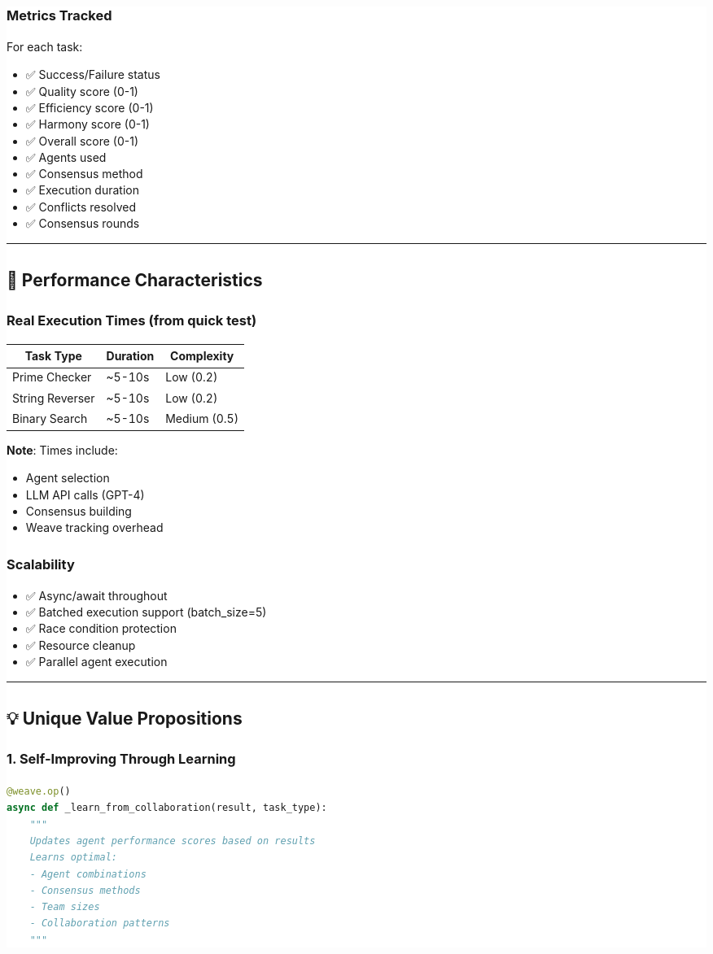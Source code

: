 ### Metrics Tracked

For each task:
- ✅ Success/Failure status
- ✅ Quality score (0-1)
- ✅ Efficiency score (0-1)
- ✅ Harmony score (0-1)
- ✅ Overall score (0-1)
- ✅ Agents used
- ✅ Consensus method
- ✅ Execution duration
- ✅ Conflicts resolved
- ✅ Consensus rounds

---

## 🚀 Performance Characteristics

### Real Execution Times (from quick test)

| Task Type | Duration | Complexity |
|-----------|----------|------------|
| Prime Checker | ~5-10s | Low (0.2) |
| String Reverser | ~5-10s | Low (0.2) |
| Binary Search | ~5-10s | Medium (0.5) |

**Note**: Times include:
- Agent selection
- LLM API calls (GPT-4)
- Consensus building
- Weave tracking overhead

### Scalability

- ✅ Async/await throughout
- ✅ Batched execution support (batch_size=5)
- ✅ Race condition protection
- ✅ Resource cleanup
- ✅ Parallel agent execution

---

## 💡 Unique Value Propositions

### 1. Self-Improving Through Learning
```python
@weave.op()
async def _learn_from_collaboration(result, task_type):
    """
    Updates agent performance scores based on results
    Learns optimal:
    - Agent combinations
    - Consensus methods
    - Team sizes
    - Collaboration patterns
    """
```

